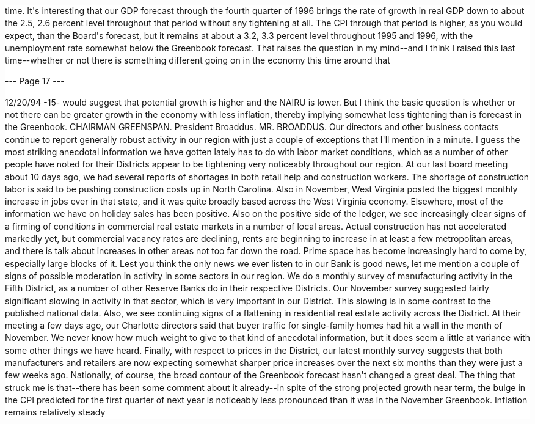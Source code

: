 time. It's interesting that our GDP forecast through the fourth
quarter of 1996 brings the rate of growth in real GDP down to about
the 2.5, 2.6 percent level throughout that period without any
tightening at all. The CPI through that period is higher, as you
would expect, than the Board's forecast, but it remains at about a
3.2, 3.3 percent level throughout 1995 and 1996, with the unemployment
rate somewhat below the Greenbook forecast. That raises the question
in my mind--and I think I raised this last time--whether or not there
is something different going on in the economy this time around that

--- Page 17 ---

12/20/94 -15-
would suggest that potential growth is higher and the NAIRU is lower.
But I think the basic question is whether or not there can be greater
growth in the economy with less inflation, thereby implying somewhat
less tightening than is forecast in the Greenbook.
CHAIRMAN GREENSPAN. President Broaddus.
MR. BROADDUS. Our directors and other business contacts
continue to report generally robust activity in our region with just a
couple of exceptions that I'll mention in a minute. I guess the most
striking anecdotal information we have gotten lately has to do with
labor market conditions, which as a number of other people have noted
for their Districts appear to be tightening very noticeably throughout
our region. At our last board meeting about 10 days ago, we had
several reports of shortages in both retail help and construction
workers. The shortage of construction labor is said to be pushing
construction costs up in North Carolina. Also in November, West
Virginia posted the biggest monthly increase in jobs ever in that
state, and it was quite broadly based across the West Virginia
economy.
Elsewhere, most of the information we have on holiday sales
has been positive. Also on the positive side of the ledger, we see
increasingly clear signs of a firming of conditions in commercial real
estate markets in a number of local areas. Actual construction has
not accelerated markedly yet, but commercial vacancy rates are
declining, rents are beginning to increase in at least a few
metropolitan areas, and there is talk about increases in other areas
not too far down the road. Prime space has become increasingly hard
to come by, especially large blocks of it.
Lest you think the only news we ever listen to in our Bank is
good news, let me mention a couple of signs of possible moderation in
activity in some sectors in our region. We do a monthly survey of
manufacturing activity in the Fifth District, as a number of other
Reserve Banks do in their respective Districts. Our November survey
suggested fairly significant slowing in activity in that sector, which
is very important in our District. This slowing is in some contrast
to the published national data. Also, we see continuing signs of a
flattening in residential real estate activity across the District.
At their meeting a few days ago, our Charlotte directors said that
buyer traffic for single-family homes had hit a wall in the month of
November. We never know how much weight to give to that kind of
anecdotal information, but it does seem a little at variance with some
other things we have heard.
Finally, with respect to prices in the District, our latest
monthly survey suggests that both manufacturers and retailers are now
expecting somewhat sharper price increases over the next six months
than they were just a few weeks ago.
Nationally, of course, the broad contour of the Greenbook
forecast hasn't changed a great deal. The thing that struck me is
that--there has been some comment about it already--in spite of the
strong projected growth near term, the bulge in the CPI predicted for
the first quarter of next year is noticeably less pronounced than it
was in the November Greenbook. Inflation remains relatively steady
